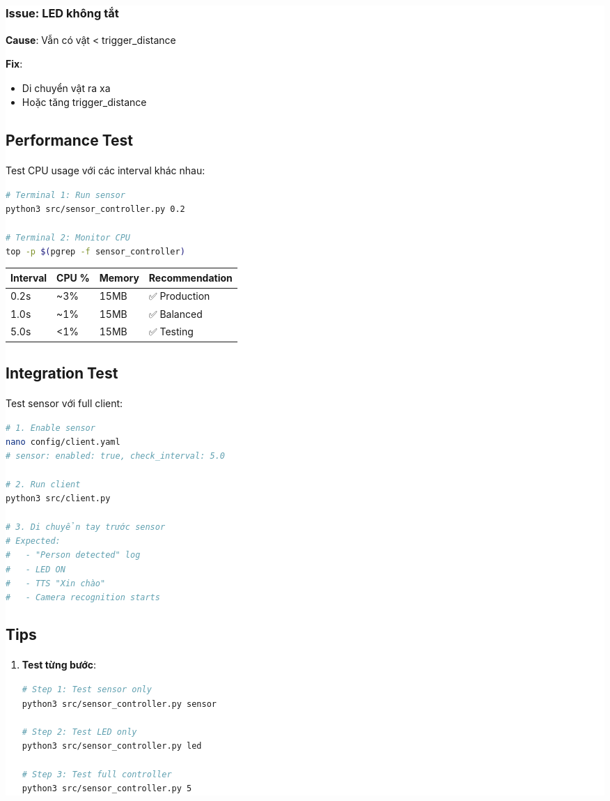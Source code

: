 ### Issue: LED không tắt

**Cause**: Vẫn có vật < trigger_distance

**Fix**:
- Di chuyển vật ra xa
- Hoặc tăng trigger_distance

## Performance Test

Test CPU usage với các interval khác nhau:

```bash
# Terminal 1: Run sensor
python3 src/sensor_controller.py 0.2

# Terminal 2: Monitor CPU
top -p $(pgrep -f sensor_controller)
```

| Interval | CPU % | Memory | Recommendation |
|----------|-------|--------|----------------|
| 0.2s | ~3% | 15MB | ✅ Production |
| 1.0s | ~1% | 15MB | ✅ Balanced |
| 5.0s | <1% | 15MB | ✅ Testing |

## Integration Test

Test sensor với full client:

```bash
# 1. Enable sensor
nano config/client.yaml
# sensor: enabled: true, check_interval: 5.0

# 2. Run client
python3 src/client.py

# 3. Di chuyển tay trước sensor
# Expected:
#   - "Person detected" log
#   - LED ON
#   - TTS "Xin chào"
#   - Camera recognition starts
```

## Tips

1. **Test từng bước**:
   ```bash
   # Step 1: Test sensor only
   python3 src/sensor_controller.py sensor
   
   # Step 2: Test LED only
   python3 src/sensor_controller.py led
   
   # Step 3: Test full controller
   python3 src/sensor_controller.py 5
   ```
